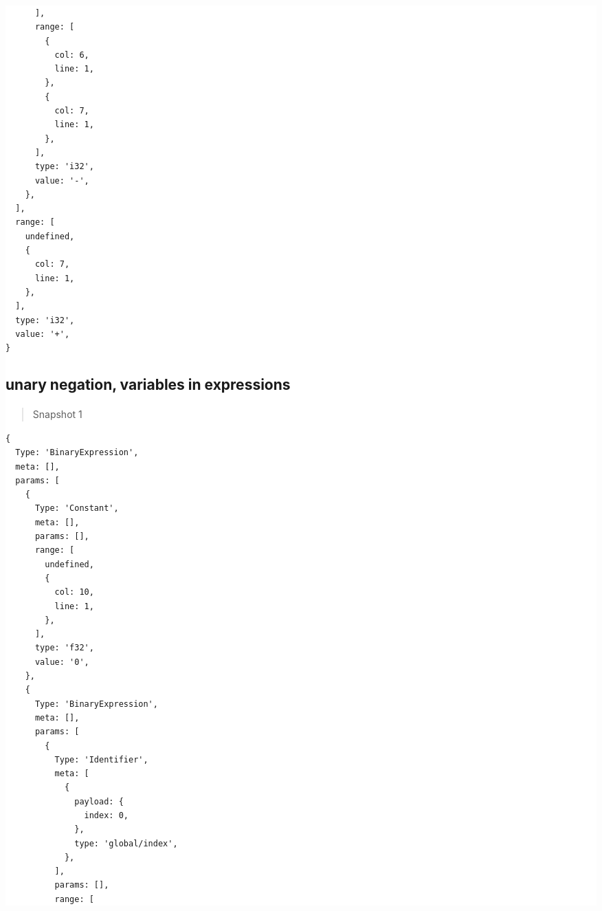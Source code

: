           ],
          range: [
            {
              col: 6,
              line: 1,
            },
            {
              col: 7,
              line: 1,
            },
          ],
          type: 'i32',
          value: '-',
        },
      ],
      range: [
        undefined,
        {
          col: 7,
          line: 1,
        },
      ],
      type: 'i32',
      value: '+',
    }

## unary negation, variables in expressions

> Snapshot 1

    {
      Type: 'BinaryExpression',
      meta: [],
      params: [
        {
          Type: 'Constant',
          meta: [],
          params: [],
          range: [
            undefined,
            {
              col: 10,
              line: 1,
            },
          ],
          type: 'f32',
          value: '0',
        },
        {
          Type: 'BinaryExpression',
          meta: [],
          params: [
            {
              Type: 'Identifier',
              meta: [
                {
                  payload: {
                    index: 0,
                  },
                  type: 'global/index',
                },
              ],
              params: [],
              range: [